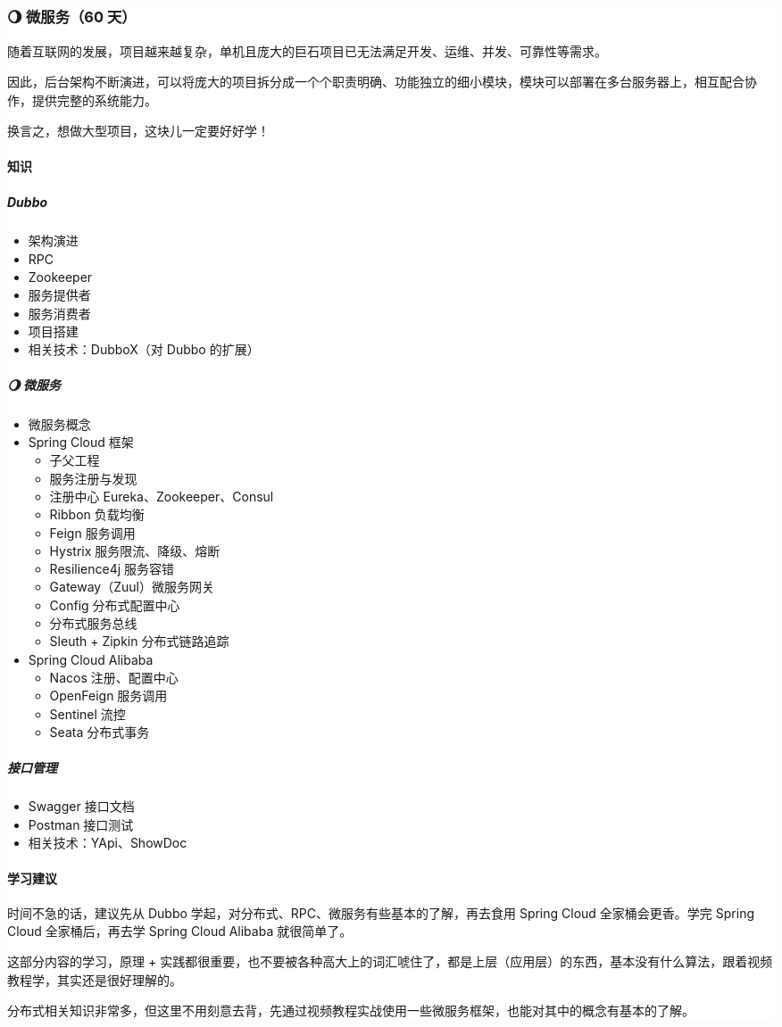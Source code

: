 ### 🌖 微服务（60 天）

随着互联网的发展，项目越来越复杂，单机且庞大的巨石项目已无法满足开发、运维、并发、可靠性等需求。

因此，后台架构不断演进，可以将庞大的项目拆分成一个个职责明确、功能独立的细小模块，模块可以部署在多台服务器上，相互配合协作，提供完整的系统能力。

换言之，想做大型项目，这块儿一定要好好学！

#### 知识

##### Dubbo

- 架构演进
- RPC
- Zookeeper
- 服务提供者
- 服务消费者
- 项目搭建
- 相关技术：DubboX（对 Dubbo 的扩展）

##### 🌖 微服务

- 微服务概念
- Spring Cloud 框架 
   - 子父工程
   - 服务注册与发现
   - 注册中心 Eureka、Zookeeper、Consul
   - Ribbon 负载均衡
   - Feign 服务调用
   - Hystrix 服务限流、降级、熔断
   - Resilience4j 服务容错
   - Gateway（Zuul）微服务网关
   - Config 分布式配置中心
   - 分布式服务总线
   - Sleuth + Zipkin 分布式链路追踪
- Spring Cloud Alibaba 
   - Nacos 注册、配置中心
   - OpenFeign 服务调用
   - Sentinel 流控
   - Seata 分布式事务

##### 接口管理

- Swagger 接口文档
- Postman 接口测试
- 相关技术：YApi、ShowDoc

#### 学习建议

时间不急的话，建议先从 Dubbo 学起，对分布式、RPC、微服务有些基本的了解，再去食用 Spring Cloud 全家桶会更香。学完 Spring Cloud 全家桶后，再去学 Spring Cloud Alibaba 就很简单了。

这部分内容的学习，原理 + 实践都很重要，也不要被各种高大上的词汇唬住了，都是上层（应用层）的东西，基本没有什么算法，跟着视频教程学，其实还是很好理解的。

分布式相关知识非常多，但这里不用刻意去背，先通过视频教程实战使用一些微服务框架，也能对其中的概念有基本的了解。

